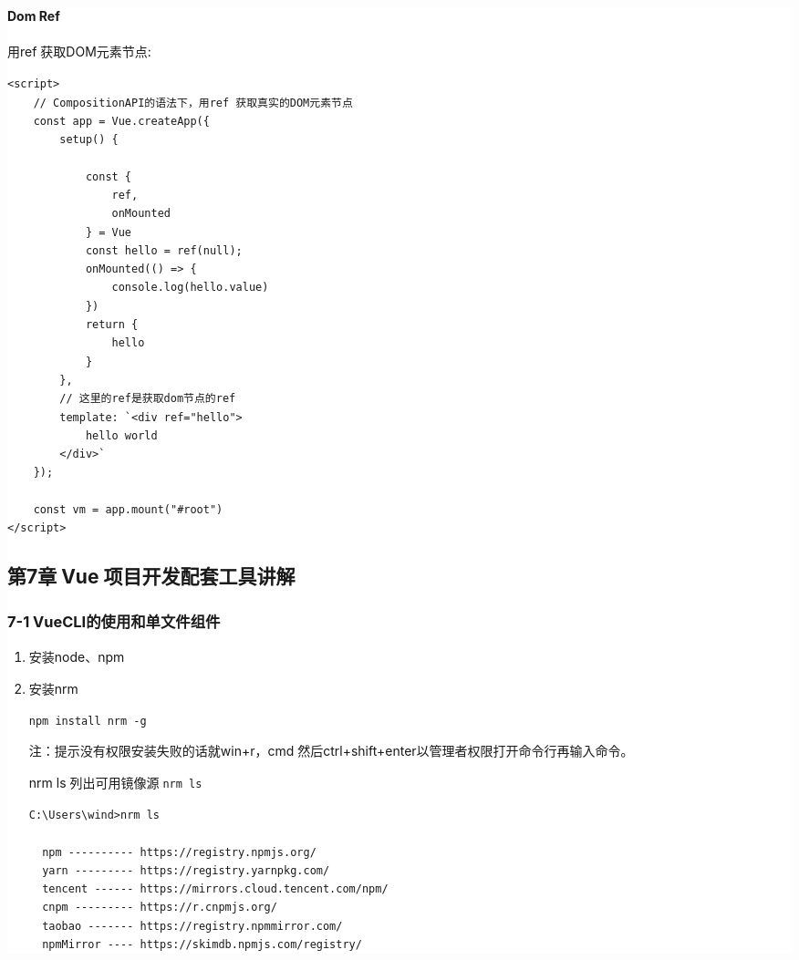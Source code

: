 #### Dom Ref

用ref 获取DOM元素节点: 

```
<script>
    // CompositionAPI的语法下，用ref 获取真实的DOM元素节点
    const app = Vue.createApp({
        setup() {

            const {
                ref,
                onMounted
            } = Vue
            const hello = ref(null);
            onMounted(() => {
                console.log(hello.value)
            })
            return {
                hello
            }
        },
        // 这里的ref是获取dom节点的ref
        template: `<div ref="hello">
            hello world
        </div>`
    });

    const vm = app.mount("#root")
</script>
```



## 第7章 Vue 项目开发配套工具讲解

### 7-1 VueCLI的使用和单文件组件

1. 安装node、npm

   

2. 安装nrm

   ```
   npm install nrm -g
   ```

   注：提示没有权限安装失败的话就win+r，cmd 然后ctrl+shift+enter以管理者权限打开命令行再输入命令。

   nrm ls 列出可用镜像源 `nrm ls`

   ```
   C:\Users\wind>nrm ls
   
     npm ---------- https://registry.npmjs.org/
     yarn --------- https://registry.yarnpkg.com/
     tencent ------ https://mirrors.cloud.tencent.com/npm/
     cnpm --------- https://r.cnpmjs.org/
     taobao ------- https://registry.npmmirror.com/
     npmMirror ---- https://skimdb.npmjs.com/registry/
   ```
